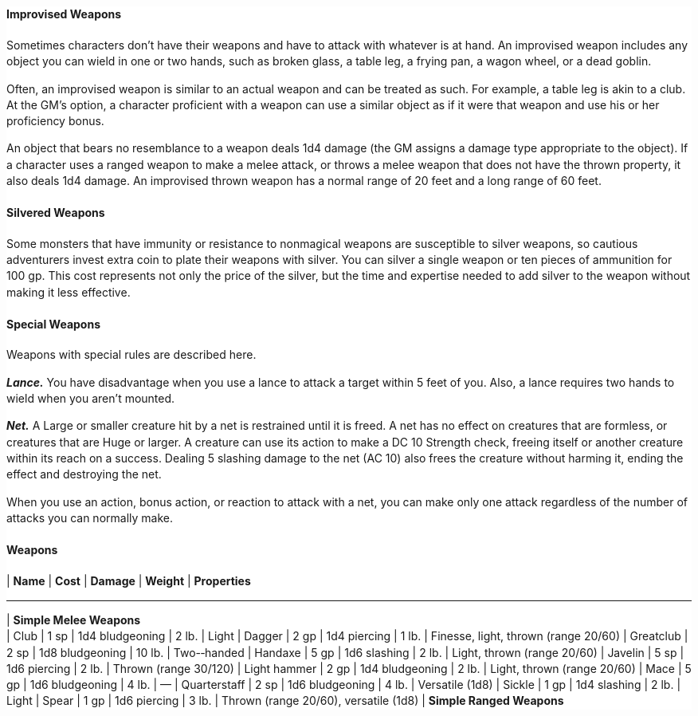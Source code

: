 #### Improvised Weapons

Sometimes characters don’t have their weapons and have to attack with whatever is at hand. An improvised weapon includes any object you can wield in one or two hands, such as broken glass, a table leg, a frying pan, a wagon wheel, or a dead goblin.

Often, an improvised weapon is similar to an actual weapon and can be treated as such. For example, a table leg is akin to a club. At the GM’s option, a character proficient with a weapon can use a similar object as if it were that weapon and use his or her proficiency bonus.

An object that bears no resemblance to a weapon deals 1d4 damage (the GM assigns a damage type appropriate to the object). If a character uses a ranged weapon to make a melee attack, or throws a melee weapon that does not have the thrown property, it also deals 1d4 damage. An improvised thrown weapon has a normal range of 20 feet and a long range of 60 feet.

#### Silvered Weapons

Some monsters that have immunity or resistance to nonmagical weapons are susceptible to silver weapons, so cautious adventurers invest extra coin to plate their weapons with silver. You can silver a single weapon or ten pieces of ammunition for 100 gp. This cost represents not only the price of the silver, but the time and expertise needed to add silver to the weapon without making it less effective.

#### Special Weapons

Weapons with special rules are described here.

***Lance.*** You have disadvantage when you use a lance to attack a target within 5 feet of you. Also, a lance requires two hands to wield when you aren’t mounted.

***Net.*** A Large or smaller creature hit by a net is restrained until it is freed. A net has no effect on creatures that are formless, or creatures that are Huge or larger. A creature can use its action to make a DC 10 Strength check, freeing itself or another creature within its reach on a success. Dealing 5 slashing damage to the net (AC 10) also frees the creature without harming it, ending the effect and destroying the net.

When you use an action, bonus action, or reaction to attack with a net, you can make only one attack regardless of the number of attacks you can normally make.

#### Weapons





  | **Name**                      | **Cost**    | **Damage**            | **Weight**    | **Properties**
  -------------------------------- ------------- ----------------------- --------------- ------------------
  | **Simple Melee Weapons**                   
  | Club                          | 1 sp        | 1d4 bludgeoning       | 2 lb.         | Light
  | Dagger                        | 2 gp        | 1d4 piercing          | 1 lb.         | Finesse, light, thrown (range 20/60)
  | Greatclub                     | 2 sp        | 1d8 bludgeoning       | 10 lb.        | Two-­‐handed
  | Handaxe                       | 5 gp        | 1d6 slashing          | 2 lb.         | Light, thrown (range 20/60)
  | Javelin                       | 5 sp        | 1d6 piercing          | 2 lb.         | Thrown (range 30/120)
  | Light hammer                  | 2 gp        | 1d4 bludgeoning       | 2 lb.         | Light, thrown (range 20/60)
  | Mace                          | 5 gp        | 1d6 bludgeoning       | 4 lb.         | —
  | Quarterstaff                  | 2 sp        | 1d6 bludgeoning       | 4 lb.         | Versatile (1d8)
  | Sickle                        | 1 gp        | 1d4 slashing          | 2 lb.         | Light
  | Spear                         | 1 gp        | 1d6 piercing          | 3 lb.         | Thrown (range 20/60), versatile (1d8)
  | **Simple Ranged Weapons**      